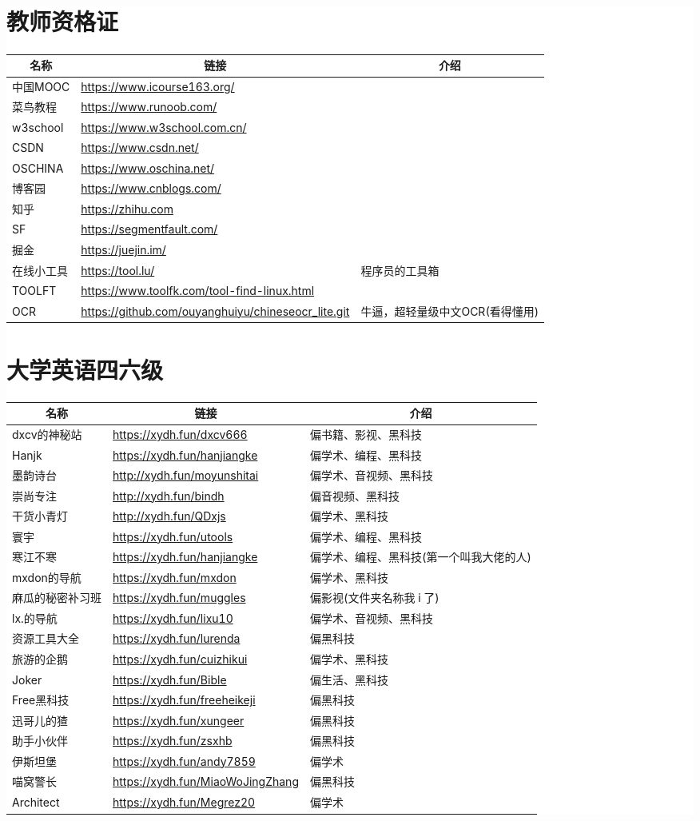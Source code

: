 # 教师资格证

| 名称 | 链接 | 介绍 |
| ---- | ---- | ---- |
| 中国MOOC | https://www.icourse163.org/ | |
| 菜鸟教程 | https://www.runoob.com/ | |
| w3school | https://www.w3school.com.cn/ | |
| CSDN | https://www.csdn.net/ | |
| OSCHINA | https://www.oschina.net/ | |
| 博客园 | https://www.cnblogs.com/ | |
| 知乎 | https://zhihu.com | |
| SF | https://segmentfault.com/ | |
| 掘金 | https://juejin.im/ | |
| 在线小工具 | https://tool.lu/ | 程序员的工具箱 |
| TOOLFT | https://www.toolfk.com/tool-find-linux.html | |
| OCR | https://github.com/ouyanghuiyu/chineseocr_lite.git | 牛逼，超轻量级中文OCR(看得懂用) |

# 大学英语四六级

| 名称 | 链接 | 介绍 |
| ---- | ---- | ---- |
| dxcv的神秘站 | https://xydh.fun/dxcv666 | 偏书籍、影视、黑科技 |
| Hanjk | https://xydh.fun/hanjiangke | 偏学术、编程、黑科技 |
| 墨韵诗台 | http://xydh.fun/moyunshitai | 偏学术、音视频、黑科技 |
| 崇尚专注 | http://xydh.fun/bindh | 偏音视频、黑科技 |
| 干货小青灯 | http://xydh.fun/QDxjs | 偏学术、黑科技 |
| 寰宇 | https://xydh.fun/utools | 偏学术、编程、黑科技 |
| 寒江不寒 | https://xydh.fun/hanjiangke | 偏学术、编程、黑科技(第一个叫我大佬的人) |
| mxdon的导航 | https://xydh.fun/mxdon | 偏学术、黑科技 |
| 麻瓜的秘密补习班 | https://xydh.fun/muggles | 偏影视(文件夹名称我 i 了) |
| lx.的导航 | https://xydh.fun/lixu10 | 偏学术、音视频、黑科技 |
| 资源工具大全 | https://xydh.fun/lurenda | 偏黑科技 |
| 旅游的企鹅 | https://xydh.fun/cuizhikui | 偏学术、黑科技 |
| Joker | https://xydh.fun/Bible | 偏生活、黑科技 |
| Free黑科技 | https://xydh.fun/freeheikeji | 偏黑科技 |
| 迅哥儿的猹 | https://xydh.fun/xungeer | 偏黑科技 |
| 助手小伙伴 | https://xydh.fun/zsxhb | 偏黑科技 |
| 伊斯坦堡 | https://xydh.fun/andy7859 | 偏学术 |
| 喵窝警长 | https://xydh.fun/MiaoWoJingZhang | 偏黑科技 |
| Architect | https://xydh.fun/Megrez20 | 偏学术 |